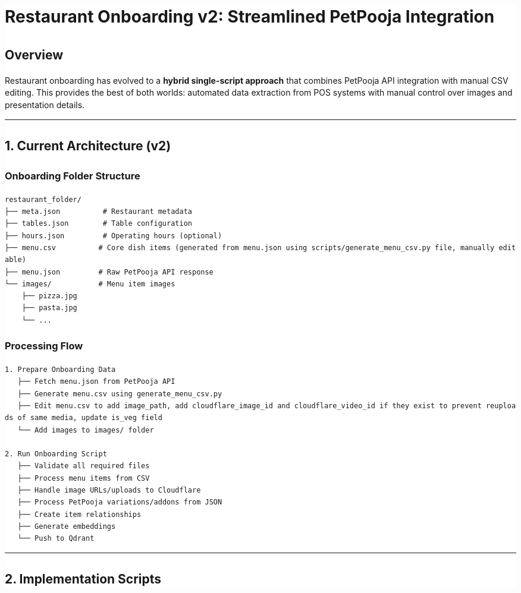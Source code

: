 # Restaurant Onboarding v2: Streamlined PetPooja Integration

## Overview
Restaurant onboarding has evolved to a **hybrid single-script approach** that combines PetPooja API integration with manual CSV editing. This provides the best of both worlds: automated data extraction from POS systems with manual control over images and presentation details.

---

## **1. Current Architecture (v2)**

### **Onboarding Folder Structure**
```
restaurant_folder/
├── meta.json          # Restaurant metadata
├── tables.json        # Table configuration  
├── hours.json         # Operating hours (optional)
├── menu.csv          # Core dish items (generated from menu.json using scripts/generate_menu_csv.py file, manually editable)
├── menu.json         # Raw PetPooja API response
└── images/           # Menu item images
    ├── pizza.jpg
    ├── pasta.jpg
    └── ...
```

### **Processing Flow**
```
1. Prepare Onboarding Data
   ├── Fetch menu.json from PetPooja API
   ├── Generate menu.csv using generate_menu_csv.py
   ├── Edit menu.csv to add image_path, add cloudflare_image_id and cloudflare_video_id if they exist to prevent reuploads of same media, update is_veg field
   └── Add images to images/ folder

2. Run Onboarding Script  
   ├── Validate all required files
   ├── Process menu items from CSV
   ├── Handle image URLs/uploads to Cloudflare
   ├── Process PetPooja variations/addons from JSON
   ├── Create item relationships
   ├── Generate embeddings
   └── Push to Qdrant
```

---

## **2. Implementation Scripts**
